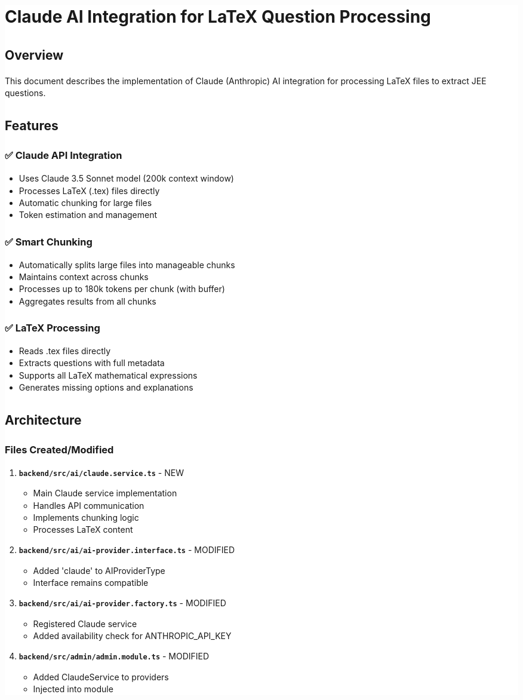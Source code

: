 # Claude AI Integration for LaTeX Question Processing

## Overview

This document describes the implementation of Claude (Anthropic) AI integration for processing LaTeX files to extract JEE questions.

## Features

### ✅ **Claude API Integration**
- Uses Claude 3.5 Sonnet model (200k context window)
- Processes LaTeX (.tex) files directly
- Automatic chunking for large files
- Token estimation and management

### ✅ **Smart Chunking**
- Automatically splits large files into manageable chunks
- Maintains context across chunks
- Processes up to 180k tokens per chunk (with buffer)
- Aggregates results from all chunks

### ✅ **LaTeX Processing**
- Reads .tex files directly
- Extracts questions with full metadata
- Supports all LaTeX mathematical expressions
- Generates missing options and explanations

## Architecture

### **Files Created/Modified**

1. **`backend/src/ai/claude.service.ts`** - NEW
   - Main Claude service implementation
   - Handles API communication
   - Implements chunking logic
   - Processes LaTeX content

2. **`backend/src/ai/ai-provider.interface.ts`** - MODIFIED
   - Added 'claude' to AIProviderType
   - Interface remains compatible

3. **`backend/src/ai/ai-provider.factory.ts`** - MODIFIED
   - Registered Claude service
   - Added availability check for ANTHROPIC_API_KEY

4. **`backend/src/admin/admin.module.ts`** - MODIFIED
   - Added ClaudeService to providers
   - Injected into module
